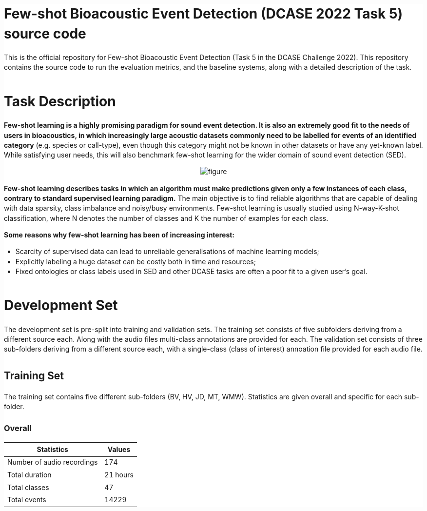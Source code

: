 # Few-shot Bioacoustic Event Detection (DCASE 2022 Task 5) source code
This is the official repository for Few-shot Bioacoustic Event Detection (Task 5 in the DCASE Challenge 2022). This repository contains the source code to run the evaluation metrics, and the baseline systems, along with a detailed description of the task. 

# Task Description
**Few-shot learning is a highly promising paradigm for sound event detection. It is also an extremely good fit to the needs of users in bioacoustics, in which increasingly large acoustic datasets commonly need to be labelled for events of an identified category** (e.g. species or call-type), even though this category might not be known in other datasets or have any yet-known label. While satisfying user needs, this will also benchmark few-shot learning for the wider domain of sound event detection (SED).

<p align="center"><img src="https://github.com/c4dm/dcase-few-shot-bioacoustic/blob/main/VM.png" alt="figure" width="500"/></p>

**Few-shot learning describes tasks in which an algorithm must make predictions given only a few instances of each class, contrary to standard supervised learning paradigm.** The main objective is to find reliable algorithms that are capable of dealing with data sparsity, class imbalance and noisy/busy environments. Few-shot learning is usually studied using N-way-K-shot classification, where N denotes the number of classes and K the number of examples for each class.

**Some reasons why few-shot learning has been of increasing interest:**
+ Scarcity of supervised data can lead to unreliable generalisations of machine learning models; 
+ Explicitly labeling a huge dataset can be costly both in time and resources;
+ Fixed ontologies or class labels used in SED and other DCASE tasks are often a poor fit to a given user’s goal.

# Development Set
The development set is pre-split into training and validation sets. The training set consists of five subfolders deriving from a different source each. Along with the audio files multi-class annotations are provided for each. The validation set consists of three sub-folders deriving from a different source each, with a single-class (class of interest) annoation file provided for each audio file. 

## Training Set 
The training set contains five different sub-folders (BV, HV, JD, MT, WMW). Statistics are given overall and specific for each sub-folder. 

### Overall

| Statistics | Values |
| --- | --- |
|Number of audio recordings		|	174|
|Total duration					|	21 hours|
|Total classes					|	47|
|Total events					|	14229|
